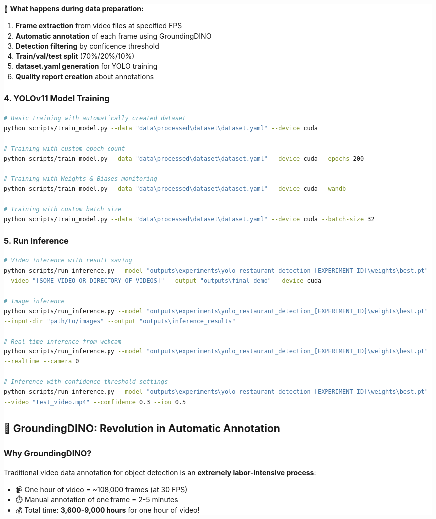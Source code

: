 **🧠 What happens during data preparation:**
1. **Frame extraction** from video files at specified FPS
2. **Automatic annotation** of each frame using GroundingDINO
3. **Detection filtering** by confidence threshold
4. **Train/val/test split** (70%/20%/10%)
5. **dataset.yaml generation** for YOLO training
6. **Quality report creation** about annotations

### 4. YOLOv11 Model Training

```bash
# Basic training with automatically created dataset
python scripts/train_model.py --data "data\processed\dataset\dataset.yaml" --device cuda

# Training with custom epoch count
python scripts/train_model.py --data "data\processed\dataset\dataset.yaml" --device cuda --epochs 200

# Training with Weights & Biases monitoring
python scripts/train_model.py --data "data\processed\dataset\dataset.yaml" --device cuda --wandb

# Training with custom batch size
python scripts/train_model.py --data "data\processed\dataset\dataset.yaml" --device cuda --batch-size 32
```

### 5. Run Inference

```bash
# Video inference with result saving
python scripts/run_inference.py --model "outputs\experiments\yolo_restaurant_detection_[EXPERIMENT_ID]\weights\best.pt" --video "[SOME_VIDEO_OR_DIRECTORY_OF_VIDEOS]" --output "outputs\final_demo" --device cuda

# Image inference
python scripts/run_inference.py --model "outputs\experiments\yolo_restaurant_detection_[EXPERIMENT_ID]\weights\best.pt" --input-dir "path/to/images" --output "outputs\inference_results"

# Real-time inference from webcam
python scripts/run_inference.py --model "outputs\experiments\yolo_restaurant_detection_[EXPERIMENT_ID]\weights\best.pt" --realtime --camera 0

# Inference with confidence threshold settings
python scripts/run_inference.py --model "outputs\experiments\yolo_restaurant_detection_[EXPERIMENT_ID]\weights\best.pt" --video "test_video.mp4" --confidence 0.3 --iou 0.5
```

## 🤖 GroundingDINO: Revolution in Automatic Annotation

### Why GroundingDINO?

Traditional video data annotation for object detection is an **extremely labor-intensive process**:
- 📹 One hour of video = ~108,000 frames (at 30 FPS)
- ⏱️ Manual annotation of one frame = 2-5 minutes
- 💰 Total time: **3,600-9,000 hours** for one hour of video!
